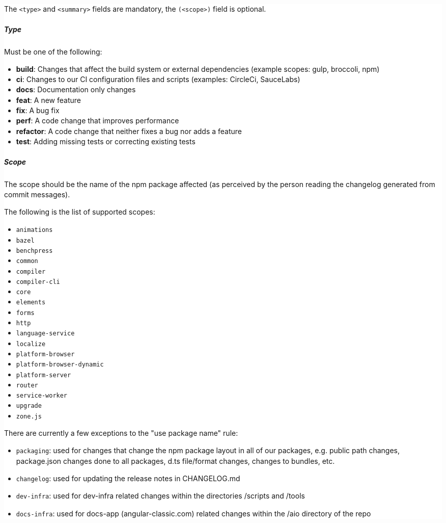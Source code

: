 The `<type>` and `<summary>` fields are mandatory, the `(<scope>)` field is optional.


##### Type

Must be one of the following:

* **build**: Changes that affect the build system or external dependencies (example scopes: gulp, broccoli, npm)
* **ci**: Changes to our CI configuration files and scripts (examples: CircleCi, SauceLabs)
* **docs**: Documentation only changes
* **feat**: A new feature
* **fix**: A bug fix
* **perf**: A code change that improves performance
* **refactor**: A code change that neither fixes a bug nor adds a feature
* **test**: Adding missing tests or correcting existing tests


##### Scope
The scope should be the name of the npm package affected (as perceived by the person reading the changelog generated from commit messages).

The following is the list of supported scopes:

* `animations`
* `bazel`
* `benchpress`
* `common`
* `compiler`
* `compiler-cli`
* `core`
* `elements`
* `forms`
* `http`
* `language-service`
* `localize`
* `platform-browser`
* `platform-browser-dynamic`
* `platform-server`
* `router`
* `service-worker`
* `upgrade`
* `zone.js`

There are currently a few exceptions to the "use package name" rule:

* `packaging`: used for changes that change the npm package layout in all of our packages, e.g. public path changes, package.json changes done to all packages, d.ts file/format changes, changes to bundles, etc.

* `changelog`: used for updating the release notes in CHANGELOG.md

* `dev-infra`: used for dev-infra related changes within the directories /scripts and /tools

* `docs-infra`: used for docs-app (angular-classic.com) related changes within the /aio directory of the repo
